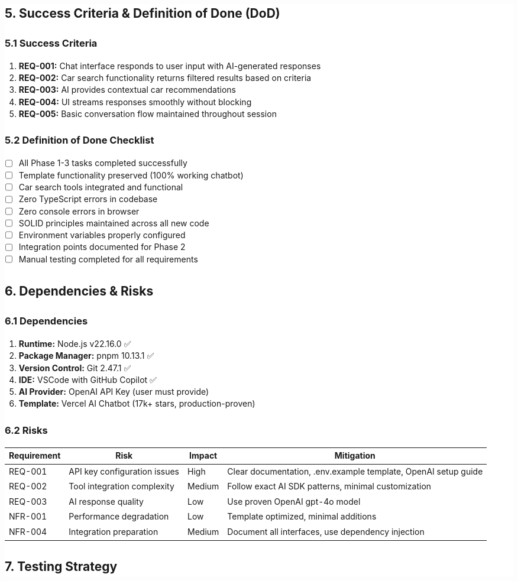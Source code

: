 ```plaintext
```

## 5. Success Criteria & Definition of Done (DoD)

### 5.1 Success Criteria

1. **REQ-001:** Chat interface responds to user input with AI-generated responses
2. **REQ-002:** Car search functionality returns filtered results based on criteria
3. **REQ-003:** AI provides contextual car recommendations
4. **REQ-004:** UI streams responses smoothly without blocking
5. **REQ-005:** Basic conversation flow maintained throughout session

### 5.2 Definition of Done Checklist

- [ ] All Phase 1-3 tasks completed successfully
- [ ] Template functionality preserved (100% working chatbot)
- [ ] Car search tools integrated and functional
- [ ] Zero TypeScript errors in codebase
- [ ] Zero console errors in browser
- [ ] SOLID principles maintained across all new code
- [ ] Environment variables properly configured
- [ ] Integration points documented for Phase 2
- [ ] Manual testing completed for all requirements

## 6. Dependencies & Risks

### 6.1 Dependencies

1. **Runtime:** Node.js v22.16.0 ✅
2. **Package Manager:** pnpm 10.13.1 ✅
3. **Version Control:** Git 2.47.1 ✅
4. **IDE:** VSCode with GitHub Copilot ✅
5. **AI Provider:** OpenAI API Key (user must provide)
6. **Template:** Vercel AI Chatbot (17k+ stars, production-proven)

### 6.2 Risks

| Requirement | Risk | Impact | Mitigation |
|-------------|------|--------|------------|
| REQ-001 | API key configuration issues | High | Clear documentation, .env.example template, OpenAI setup guide |
| REQ-002 | Tool integration complexity | Medium | Follow exact AI SDK patterns, minimal customization |
| REQ-003 | AI response quality | Low | Use proven OpenAI gpt-4o model |
| NFR-001 | Performance degradation | Low | Template optimized, minimal additions |
| NFR-004 | Integration preparation | Medium | Document all interfaces, use dependency injection |

## 7. Testing Strategy
